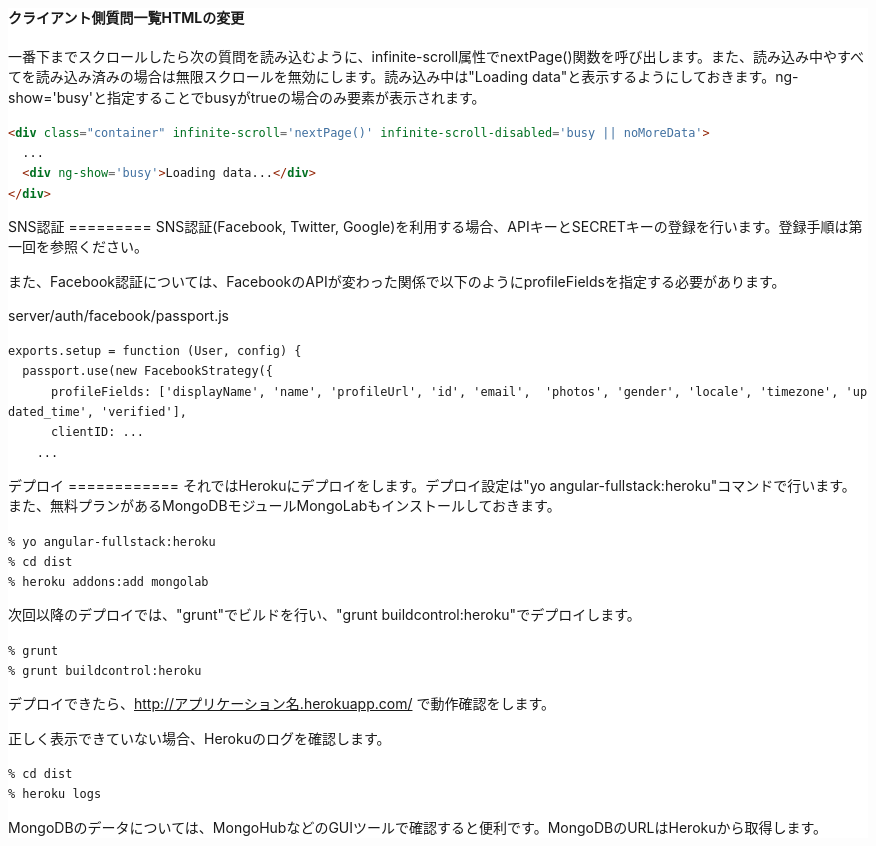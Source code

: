 #### クライアント側質問一覧HTMLの変更
一番下までスクロールしたら次の質問を読み込むように、infinite-scroll属性でnextPage()関数を呼び出します。また、読み込み中やすべてを読み込み済みの場合は無限スクロールを無効にします。読み込み中は"Loading data"と表示するようにしておきます。ng-show='busy'と指定することでbusyがtrueの場合のみ要素が表示されます。

```html
<div class="container" infinite-scroll='nextPage()' infinite-scroll-disabled='busy || noMoreData'>
  ...
  <div ng-show='busy'>Loading data...</div>
</div>
```

<div id="oauth"></div>
SNS認証
=========
SNS認証(Facebook, Twitter, Google)を利用する場合、APIキーとSECRETキーの登録を行います。登録手順は第一回を参照ください。

また、Facebook認証については、FacebookのAPIが変わった関係で以下のようにprofileFieldsを指定する必要があります。

server/auth/facebook/passport.js

```
exports.setup = function (User, config) {
  passport.use(new FacebookStrategy({
      profileFields: ['displayName', 'name', 'profileUrl', 'id', 'email',  'photos', 'gender', 'locale', 'timezone', 'updated_time', 'verified'],
      clientID: ...
    ...
```

<div id="deploy"></div>
デプロイ
============
それではHerokuにデプロイをします。デプロイ設定は"yo angular-fullstack:heroku"コマンドで行います。また、無料プランがあるMongoDBモジュールMongoLabもインストールしておきます。

```shell
% yo angular-fullstack:heroku
% cd dist
% heroku addons:add mongolab
```

次回以降のデプロイでは、"grunt"でビルドを行い、"grunt buildcontrol:heroku"でデプロイします。

```shell
% grunt
% grunt buildcontrol:heroku
```

デプロイできたら、http://アプリケーション名.herokuapp.com/ で動作確認をします。

正しく表示できていない場合、Herokuのログを確認します。

```shell
% cd dist
% heroku logs
```

MongoDBのデータについては、MongoHubなどのGUIツールで確認すると便利です。MongoDBのURLはHerokuから取得します。
